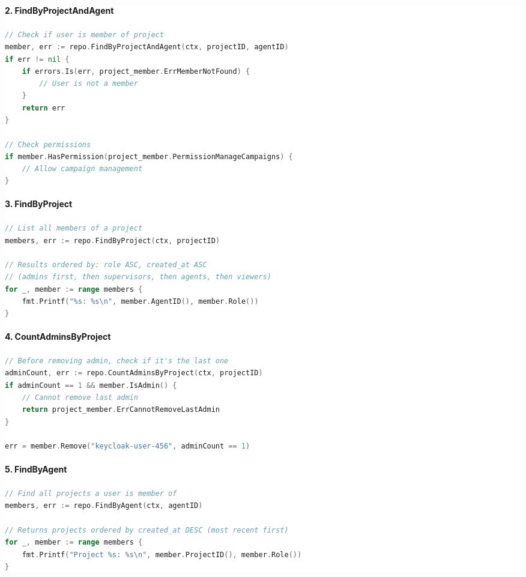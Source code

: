 ```go
```

#### 2. FindByProjectAndAgent

```go
// Check if user is member of project
member, err := repo.FindByProjectAndAgent(ctx, projectID, agentID)
if err != nil {
    if errors.Is(err, project_member.ErrMemberNotFound) {
        // User is not a member
    }
    return err
}

// Check permissions
if member.HasPermission(project_member.PermissionManageCampaigns) {
    // Allow campaign management
}
```

#### 3. FindByProject

```go
// List all members of a project
members, err := repo.FindByProject(ctx, projectID)

// Results ordered by: role ASC, created_at ASC
// (admins first, then supervisors, then agents, then viewers)
for _, member := range members {
    fmt.Printf("%s: %s\n", member.AgentID(), member.Role())
}
```

#### 4. CountAdminsByProject

```go
// Before removing admin, check if it's the last one
adminCount, err := repo.CountAdminsByProject(ctx, projectID)
if adminCount == 1 && member.IsAdmin() {
    // Cannot remove last admin
    return project_member.ErrCannotRemoveLastAdmin
}

err = member.Remove("keycloak-user-456", adminCount == 1)
```

#### 5. FindByAgent

```go
// Find all projects a user is member of
members, err := repo.FindByAgent(ctx, agentID)

// Returns projects ordered by created_at DESC (most recent first)
for _, member := range members {
    fmt.Printf("Project %s: %s\n", member.ProjectID(), member.Role())
}
```
